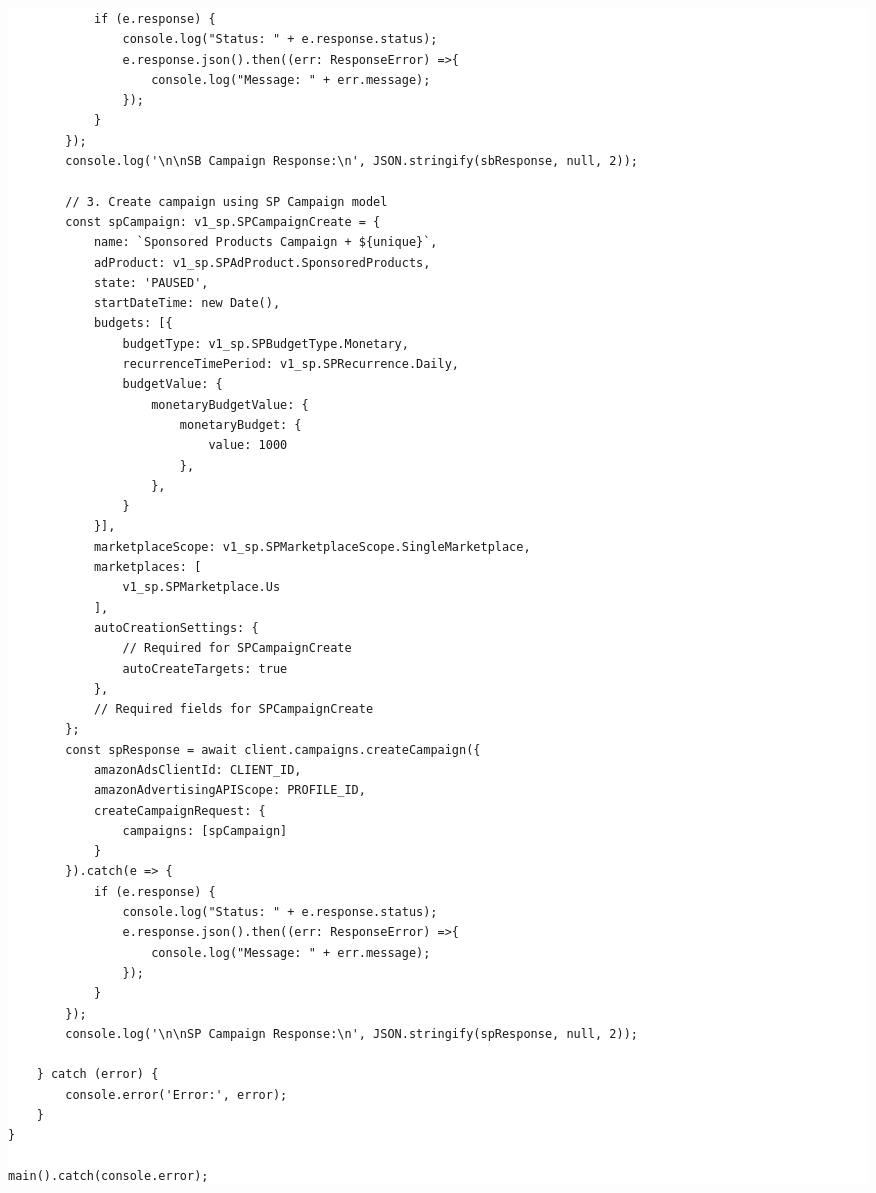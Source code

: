 ```
            if (e.response) {
                console.log("Status: " + e.response.status);
                e.response.json().then((err: ResponseError) =>{
                    console.log("Message: " + err.message);
                });
            }
        });
        console.log('\n\nSB Campaign Response:\n', JSON.stringify(sbResponse, null, 2));

        // 3. Create campaign using SP Campaign model
        const spCampaign: v1_sp.SPCampaignCreate = {
            name: `Sponsored Products Campaign + ${unique}`,
            adProduct: v1_sp.SPAdProduct.SponsoredProducts,
            state: 'PAUSED',
            startDateTime: new Date(),
            budgets: [{
                budgetType: v1_sp.SPBudgetType.Monetary,
                recurrenceTimePeriod: v1_sp.SPRecurrence.Daily,
                budgetValue: {
                    monetaryBudgetValue: {
                        monetaryBudget: {
                            value: 1000
                        },
                    },
                }
            }],
            marketplaceScope: v1_sp.SPMarketplaceScope.SingleMarketplace,
            marketplaces: [
                v1_sp.SPMarketplace.Us
            ],
            autoCreationSettings: {
                // Required for SPCampaignCreate
                autoCreateTargets: true
            },
            // Required fields for SPCampaignCreate
        };
        const spResponse = await client.campaigns.createCampaign({
            amazonAdsClientId: CLIENT_ID,
            amazonAdvertisingAPIScope: PROFILE_ID,
            createCampaignRequest: {
                campaigns: [spCampaign]
            }
        }).catch(e => {
            if (e.response) {
                console.log("Status: " + e.response.status);
                e.response.json().then((err: ResponseError) =>{
                    console.log("Message: " + err.message);
                });
            }
        });
        console.log('\n\nSP Campaign Response:\n', JSON.stringify(spResponse, null, 2));

    } catch (error) {
        console.error('Error:', error);
    }
}

main().catch(console.error);
```
